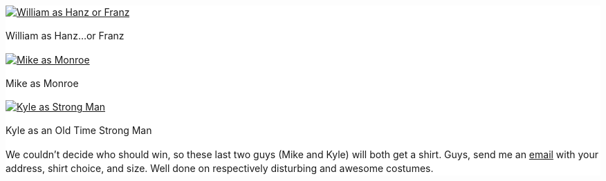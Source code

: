   <a href="/2014/11/William-as-Hanz-and-Franz.jpg"><img aria-describedby="caption-attachment-10463" data-attachment-id="10463" data-permalink="/blog/2014/11/halloween-costume-contest/william-as-hanz-and-franz/" data-orig-file="/2014/11/William-as-Hanz-and-Franz.jpg" data-orig-size="480,640" data-comments-opened="1" data-image-meta="{&quot;aperture&quot;:&quot;0&quot;,&quot;credit&quot;:&quot;&quot;,&quot;camera&quot;:&quot;&quot;,&quot;caption&quot;:&quot;&quot;,&quot;created_timestamp&quot;:&quot;0&quot;,&quot;copyright&quot;:&quot;&quot;,&quot;focal_length&quot;:&quot;0&quot;,&quot;iso&quot;:&quot;0&quot;,&quot;shutter_speed&quot;:&quot;0&quot;,&quot;title&quot;:&quot;&quot;}" data-image-title="William as Hanz or Franz" data-image-description="" data-medium-file="/2014/11/William-as-Hanz-and-Franz-150x200.jpg" data-large-file="/2014/11/William-as-Hanz-and-Franz-450x600.jpg" class="size-large wp-image-10463" src="/2014/11/William-as-Hanz-and-Franz-450x600.jpg" alt="William as Hanz or Franz" width="450" height="600" srcset="/2014/11/William-as-Hanz-and-Franz-450x600.jpg 450w, /2014/11/William-as-Hanz-and-Franz-112x150.jpg 112w, /2014/11/William-as-Hanz-and-Franz-150x200.jpg 150w, /2014/11/William-as-Hanz-and-Franz-225x300.jpg 225w, /2014/11/William-as-Hanz-and-Franz.jpg 480w" sizes="(max-width: 450px) 100vw, 450px" /></a>
  
  <p id="caption-attachment-10463" class="wp-caption-text">
    William as Hanz&#8230;or Franz
  </p>
</div>

<div id="attachment_10465" style="width: 290px" class="wp-caption aligncenter">
  <a href="/2014/11/Mike-and-Monroe.jpg"><img aria-describedby="caption-attachment-10465" data-attachment-id="10465" data-permalink="/blog/2014/11/halloween-costume-contest/mike-and-monroe/" data-orig-file="/2014/11/Mike-and-Monroe.jpg" data-orig-size="280,280" data-comments-opened="1" data-image-meta="{&quot;aperture&quot;:&quot;0&quot;,&quot;credit&quot;:&quot;&quot;,&quot;camera&quot;:&quot;&quot;,&quot;caption&quot;:&quot;&quot;,&quot;created_timestamp&quot;:&quot;0&quot;,&quot;copyright&quot;:&quot;&quot;,&quot;focal_length&quot;:&quot;0&quot;,&quot;iso&quot;:&quot;0&quot;,&quot;shutter_speed&quot;:&quot;0&quot;,&quot;title&quot;:&quot;&quot;}" data-image-title="Mike as Monroe" data-image-description="" data-medium-file="/2014/11/Mike-and-Monroe-200x200.jpg" data-large-file="/2014/11/Mike-and-Monroe.jpg" class="size-full wp-image-10465" src="/2014/11/Mike-and-Monroe.jpg" alt="Mike as Monroe" width="280" height="280" srcset="/2014/11/Mike-and-Monroe.jpg 280w, /2014/11/Mike-and-Monroe-150x150.jpg 150w, /2014/11/Mike-and-Monroe-200x200.jpg 200w" sizes="(max-width: 280px) 100vw, 280px" /></a>
  
  <p id="caption-attachment-10465" class="wp-caption-text">
    Mike as Monroe
  </p>
</div>

<div id="attachment_10467" style="width: 460px" class="wp-caption aligncenter">
  <a href="/2014/11/Kyle-as-Strong-Man.jpg"><img aria-describedby="caption-attachment-10467" data-attachment-id="10467" data-permalink="/blog/2014/11/halloween-costume-contest/kyle-as-strong-man/" data-orig-file="/2014/11/Kyle-as-Strong-Man.jpg" data-orig-size="600,600" data-comments-opened="1" data-image-meta="{&quot;aperture&quot;:&quot;0&quot;,&quot;credit&quot;:&quot;&quot;,&quot;camera&quot;:&quot;&quot;,&quot;caption&quot;:&quot;&quot;,&quot;created_timestamp&quot;:&quot;0&quot;,&quot;copyright&quot;:&quot;&quot;,&quot;focal_length&quot;:&quot;0&quot;,&quot;iso&quot;:&quot;0&quot;,&quot;shutter_speed&quot;:&quot;0&quot;,&quot;title&quot;:&quot;&quot;}" data-image-title="Kyle as Strong Man" data-image-description="" data-medium-file="/2014/11/Kyle-as-Strong-Man-200x200.jpg" data-large-file="/2014/11/Kyle-as-Strong-Man-450x450.jpg" class="size-large wp-image-10467" src="/2014/11/Kyle-as-Strong-Man-450x450.jpg" alt="Kyle as Strong Man" width="450" height="450" srcset="/2014/11/Kyle-as-Strong-Man-450x450.jpg 450w, /2014/11/Kyle-as-Strong-Man-150x150.jpg 150w, /2014/11/Kyle-as-Strong-Man-200x200.jpg 200w, /2014/11/Kyle-as-Strong-Man-300x300.jpg 300w, /2014/11/Kyle-as-Strong-Man.jpg 600w" sizes="(max-width: 450px) 100vw, 450px" /></a>
  
  <p id="caption-attachment-10467" class="wp-caption-text">
    Kyle as an Old Time Strong Man
  </p>
</div>

We couldn&#8217;t decide who should win, so these last two guys (Mike and Kyle) will both get a shirt. Guys, send me an [email][1] with your address, shirt choice, and size. Well done on respectively disturbing and awesome costumes.

 [1]: mailto:alascek@gmail.com
